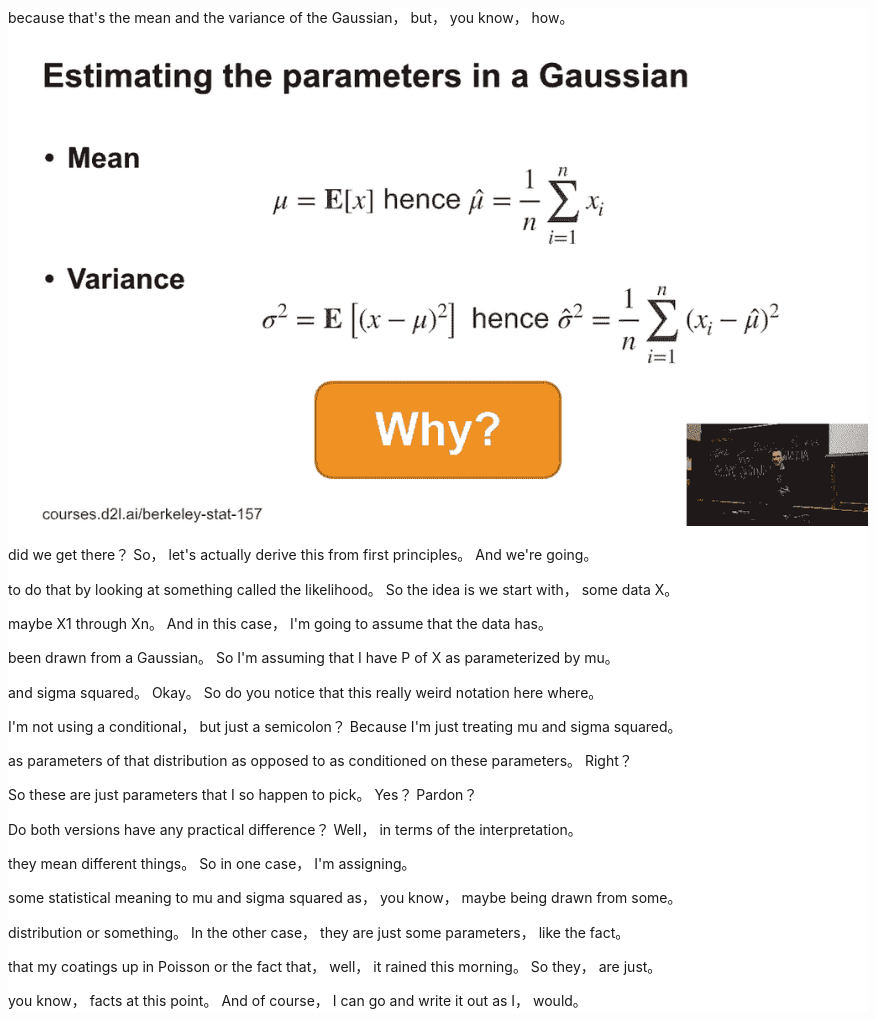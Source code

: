  because that's the mean and the variance of the Gaussian， but， you know， how。



![](img/6172d688492fc55eff587210ce3b0e84_6.png)

 did we get there？ So， let's actually derive this from first principles。 And we're going。

 to do that by looking at something called the likelihood。 So the idea is we start with， some data X。

 maybe X1 through Xn。 And in this case， I'm going to assume that the data has。

 been drawn from a Gaussian。 So I'm assuming that I have P of X as parameterized by mu。

 and sigma squared。 Okay。 So do you notice that this really weird notation here where。

 I'm not using a conditional， but just a semicolon？ Because I'm just treating mu and sigma squared。

 as parameters of that distribution as opposed to as conditioned on these parameters。 Right？

 So these are just parameters that I so happen to pick。 Yes？ Pardon？

 Do both versions have any practical difference？ Well， in terms of the interpretation。

 they mean different things。 So in one case， I'm assigning。

 some statistical meaning to mu and sigma squared as， you know， maybe being drawn from some。

 distribution or something。 In the other case， they are just some parameters， like the fact。

 that my coatings up in Poisson or the fact that， well， it rained this morning。 So they， are just。

 you know， facts at this point。 And of course， I can go and write it out as I， would。
